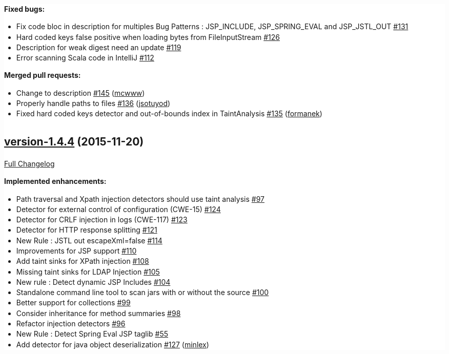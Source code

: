**Fixed bugs:**

- Fix code bloc in description for multiples Bug Patterns : JSP\_INCLUDE, JSP\_SPRING\_EVAL and JSP\_JSTL\_OUT [\#131](https://github.com/find-sec-bugs/find-sec-bugs/issues/131)
- Hard coded keys false positive when loading bytes from FileInputStream [\#126](https://github.com/find-sec-bugs/find-sec-bugs/issues/126)
- Description for weak digest need an update [\#119](https://github.com/find-sec-bugs/find-sec-bugs/issues/119)
- Error scanning Scala code in IntelliJ [\#112](https://github.com/find-sec-bugs/find-sec-bugs/issues/112)

**Merged pull requests:**

- Change to description [\#145](https://github.com/find-sec-bugs/find-sec-bugs/pull/145) ([mcwww](https://github.com/mcwww))
- Properly handle paths to files [\#136](https://github.com/find-sec-bugs/find-sec-bugs/pull/136) ([jsotuyod](https://github.com/jsotuyod))
- Fixed hard coded keys detector and out-of-bounds index in TaintAnalysis [\#135](https://github.com/find-sec-bugs/find-sec-bugs/pull/135) ([formanek](https://github.com/formanek))

## [version-1.4.4](https://github.com/find-sec-bugs/find-sec-bugs/tree/version-1.4.4) (2015-11-20)
[Full Changelog](https://github.com/find-sec-bugs/find-sec-bugs/compare/version-1.4.3...version-1.4.4)

**Implemented enhancements:**

- Path traversal and Xpath injection detectors should use taint analysis [\#97](https://github.com/find-sec-bugs/find-sec-bugs/issues/97)
- Detector for external control of configuration \(CWE-15\) [\#124](https://github.com/find-sec-bugs/find-sec-bugs/issues/124)
- Detector for CRLF injection in logs \(CWE-117\) [\#123](https://github.com/find-sec-bugs/find-sec-bugs/issues/123)
- Detector for HTTP response splitting [\#121](https://github.com/find-sec-bugs/find-sec-bugs/issues/121)
- New Rule : JSTL out escapeXml=false [\#114](https://github.com/find-sec-bugs/find-sec-bugs/issues/114)
- Improvements for JSP support [\#110](https://github.com/find-sec-bugs/find-sec-bugs/issues/110)
- Add taint sinks for XPath injection [\#108](https://github.com/find-sec-bugs/find-sec-bugs/issues/108)
- Missing taint sinks for LDAP Injection [\#105](https://github.com/find-sec-bugs/find-sec-bugs/issues/105)
- New rule : Detect dynamic JSP Includes [\#104](https://github.com/find-sec-bugs/find-sec-bugs/issues/104)
- Standalone command line tool to scan jars with or without the source [\#100](https://github.com/find-sec-bugs/find-sec-bugs/issues/100)
- Better support for collections [\#99](https://github.com/find-sec-bugs/find-sec-bugs/issues/99)
- Consider inheritance for method summaries [\#98](https://github.com/find-sec-bugs/find-sec-bugs/issues/98)
- Refactor injection detectors [\#96](https://github.com/find-sec-bugs/find-sec-bugs/issues/96)
- New Rule : Detect Spring Eval JSP taglib [\#55](https://github.com/find-sec-bugs/find-sec-bugs/issues/55)
- Add detector for java object deserialization [\#127](https://github.com/find-sec-bugs/find-sec-bugs/pull/127) ([minlex](https://github.com/minlex))
